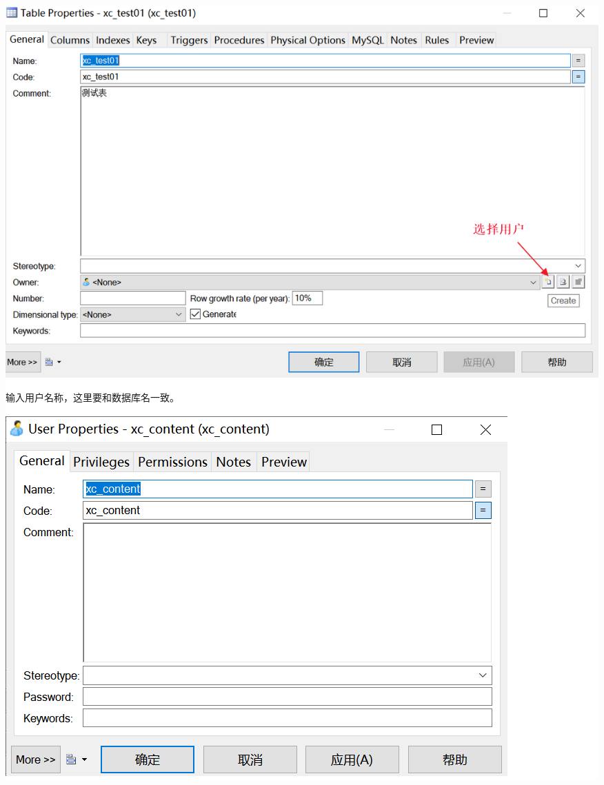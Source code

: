 ![image-20220902182620802](imgs/image-20220902182620802-1662297147709.png)

输入用户名称，这里要和数据库名一致。

![image-20220902182717095](imgs/image-20220902182717095-1662297147709.png)
